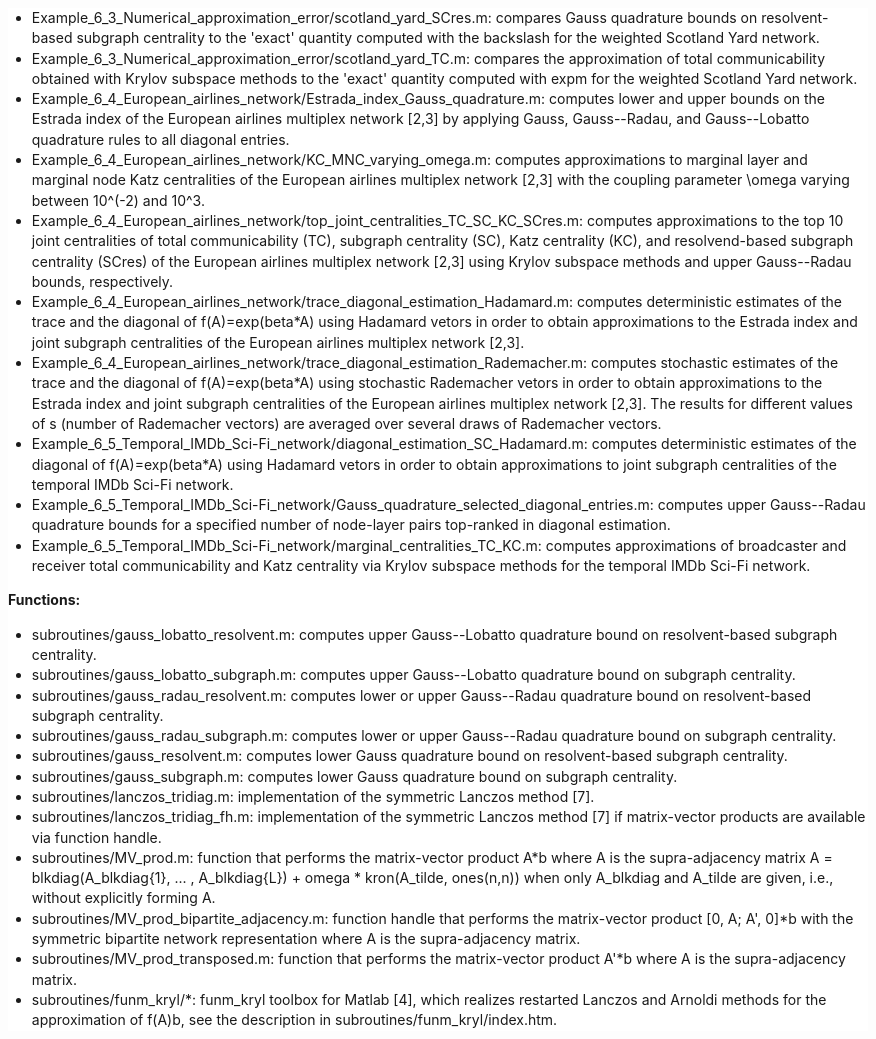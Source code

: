  - Example_6_3_Numerical_approximation_error/scotland_yard_SCres.m: compares Gauss quadrature bounds on resolvent-based subgraph centrality to the 'exact' quantity computed with the backslash for the weighted Scotland Yard network.
 - Example_6_3_Numerical_approximation_error/scotland_yard_TC.m: compares the approximation of total communicability obtained with Krylov subspace methods to the 'exact' quantity computed with expm for the weighted Scotland Yard network.
 - Example_6_4_European_airlines_network/Estrada_index_Gauss_quadrature.m: computes lower and upper bounds on the Estrada index of the European airlines multiplex network [2,3] by applying Gauss, Gauss--Radau, and Gauss--Lobatto quadrature rules to all diagonal entries.
 - Example_6_4_European_airlines_network/KC_MNC_varying_omega.m: computes approximations to marginal layer and marginal node Katz centralities of the European airlines multiplex network [2,3] with the coupling parameter \omega varying between 10^(-2) and 10^3.
 - Example_6_4_European_airlines_network/top_joint_centralities_TC_SC_KC_SCres.m: computes approximations to the top 10 joint centralities of total communicability (TC), subgraph centrality (SC), Katz centrality (KC), and resolvend-based subgraph centrality (SCres) of the European airlines multiplex network [2,3] using Krylov subspace methods and upper Gauss--Radau bounds, respectively.
 - Example_6_4_European_airlines_network/trace_diagonal_estimation_Hadamard.m: computes deterministic estimates of the trace and the diagonal of f(A)=exp(beta*A) using Hadamard vetors in order to obtain approximations to the Estrada index and joint subgraph centralities of the European airlines multiplex network [2,3].
 - Example_6_4_European_airlines_network/trace_diagonal_estimation_Rademacher.m: computes stochastic estimates of the trace and the diagonal of f(A)=exp(beta*A) using stochastic Rademacher vetors in order to obtain approximations to the Estrada index and joint subgraph centralities of the European airlines multiplex network [2,3]. The results for different values of s (number of Rademacher vectors) are averaged over several draws of Rademacher vectors.
 - Example_6_5_Temporal_IMDb_Sci-Fi_network/diagonal_estimation_SC_Hadamard.m: computes deterministic estimates of the diagonal of f(A)=exp(beta*A) using Hadamard vetors in order to obtain approximations to joint subgraph centralities of the temporal IMDb Sci-Fi network.
 - Example_6_5_Temporal_IMDb_Sci-Fi_network/Gauss_quadrature_selected_diagonal_entries.m: computes upper Gauss--Radau quadrature bounds for a specified number of node-layer pairs top-ranked in diagonal estimation.
 - Example_6_5_Temporal_IMDb_Sci-Fi_network/marginal_centralities_TC_KC.m: computes approximations of broadcaster and receiver total communicability and Katz centrality via Krylov subspace methods for the temporal IMDb Sci-Fi network.

**Functions:**
 - subroutines/gauss_lobatto_resolvent.m: computes upper Gauss--Lobatto quadrature bound on resolvent-based subgraph centrality.
 - subroutines/gauss_lobatto_subgraph.m: computes upper Gauss--Lobatto quadrature bound on subgraph centrality.
 - subroutines/gauss_radau_resolvent.m: computes lower or upper Gauss--Radau quadrature bound on resolvent-based subgraph centrality.
 - subroutines/gauss_radau_subgraph.m: computes lower or upper Gauss--Radau quadrature bound on subgraph centrality.
 - subroutines/gauss_resolvent.m: computes lower Gauss quadrature bound on resolvent-based subgraph centrality.
 - subroutines/gauss_subgraph.m: computes lower Gauss quadrature bound on subgraph centrality.
 - subroutines/lanczos_tridiag.m: implementation of the symmetric Lanczos method [7].
 - subroutines/lanczos_tridiag_fh.m: implementation of the symmetric Lanczos method [7] if matrix-vector products are available via function handle.
 - subroutines/MV_prod.m: function that performs the matrix-vector product A*b where A is the supra-adjacency matrix A = blkdiag(A_blkdiag{1}, ... , A_blkdiag{L}) + omega * kron(A_tilde, ones(n,n)) when only A_blkdiag and A_tilde are given, i.e., without explicitly forming A.
 - subroutines/MV_prod_bipartite_adjacency.m: function handle that performs the matrix-vector product [0, A; A', 0]*b with the symmetric bipartite network representation where A is the supra-adjacency matrix.
 - subroutines/MV_prod_transposed.m: function that performs the matrix-vector product A'*b where A is the supra-adjacency matrix.
 - subroutines/funm_kryl/*: funm_kryl toolbox for Matlab [4], which realizes restarted Lanczos and Arnoldi methods for the approximation of f(A)b, see the description in subroutines/funm_kryl/index.htm.
 